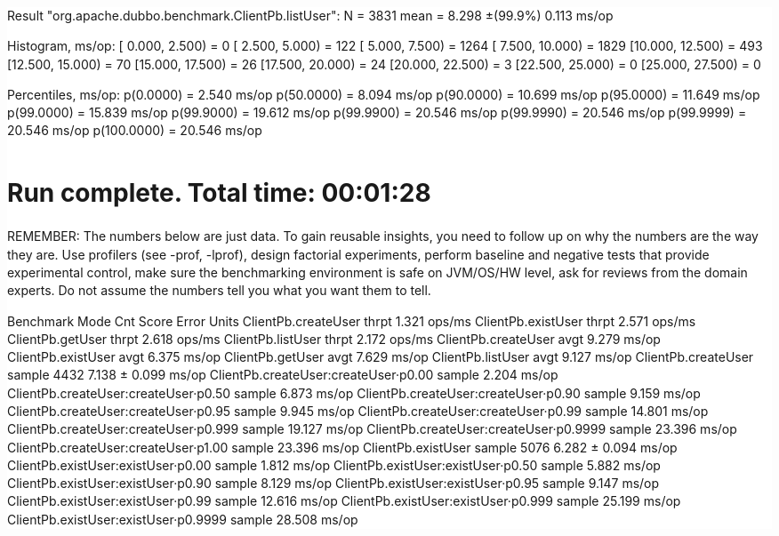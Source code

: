 

Result "org.apache.dubbo.benchmark.ClientPb.listUser":
  N = 3831
  mean =      8.298 ±(99.9%) 0.113 ms/op

  Histogram, ms/op:
    [ 0.000,  2.500) = 0 
    [ 2.500,  5.000) = 122 
    [ 5.000,  7.500) = 1264 
    [ 7.500, 10.000) = 1829 
    [10.000, 12.500) = 493 
    [12.500, 15.000) = 70 
    [15.000, 17.500) = 26 
    [17.500, 20.000) = 24 
    [20.000, 22.500) = 3 
    [22.500, 25.000) = 0 
    [25.000, 27.500) = 0 

  Percentiles, ms/op:
      p(0.0000) =      2.540 ms/op
     p(50.0000) =      8.094 ms/op
     p(90.0000) =     10.699 ms/op
     p(95.0000) =     11.649 ms/op
     p(99.0000) =     15.839 ms/op
     p(99.9000) =     19.612 ms/op
     p(99.9900) =     20.546 ms/op
     p(99.9990) =     20.546 ms/op
     p(99.9999) =     20.546 ms/op
    p(100.0000) =     20.546 ms/op


# Run complete. Total time: 00:01:28

REMEMBER: The numbers below are just data. To gain reusable insights, you need to follow up on
why the numbers are the way they are. Use profilers (see -prof, -lprof), design factorial
experiments, perform baseline and negative tests that provide experimental control, make sure
the benchmarking environment is safe on JVM/OS/HW level, ask for reviews from the domain experts.
Do not assume the numbers tell you what you want them to tell.

Benchmark                                 Mode   Cnt   Score   Error   Units
ClientPb.createUser                      thrpt         1.321          ops/ms
ClientPb.existUser                       thrpt         2.571          ops/ms
ClientPb.getUser                         thrpt         2.618          ops/ms
ClientPb.listUser                        thrpt         2.172          ops/ms
ClientPb.createUser                       avgt         9.279           ms/op
ClientPb.existUser                        avgt         6.375           ms/op
ClientPb.getUser                          avgt         7.629           ms/op
ClientPb.listUser                         avgt         9.127           ms/op
ClientPb.createUser                     sample  4432   7.138 ± 0.099   ms/op
ClientPb.createUser:createUser·p0.00    sample         2.204           ms/op
ClientPb.createUser:createUser·p0.50    sample         6.873           ms/op
ClientPb.createUser:createUser·p0.90    sample         9.159           ms/op
ClientPb.createUser:createUser·p0.95    sample         9.945           ms/op
ClientPb.createUser:createUser·p0.99    sample        14.801           ms/op
ClientPb.createUser:createUser·p0.999   sample        19.127           ms/op
ClientPb.createUser:createUser·p0.9999  sample        23.396           ms/op
ClientPb.createUser:createUser·p1.00    sample        23.396           ms/op
ClientPb.existUser                      sample  5076   6.282 ± 0.094   ms/op
ClientPb.existUser:existUser·p0.00      sample         1.812           ms/op
ClientPb.existUser:existUser·p0.50      sample         5.882           ms/op
ClientPb.existUser:existUser·p0.90      sample         8.129           ms/op
ClientPb.existUser:existUser·p0.95      sample         9.147           ms/op
ClientPb.existUser:existUser·p0.99      sample        12.616           ms/op
ClientPb.existUser:existUser·p0.999     sample        25.199           ms/op
ClientPb.existUser:existUser·p0.9999    sample        28.508           ms/op